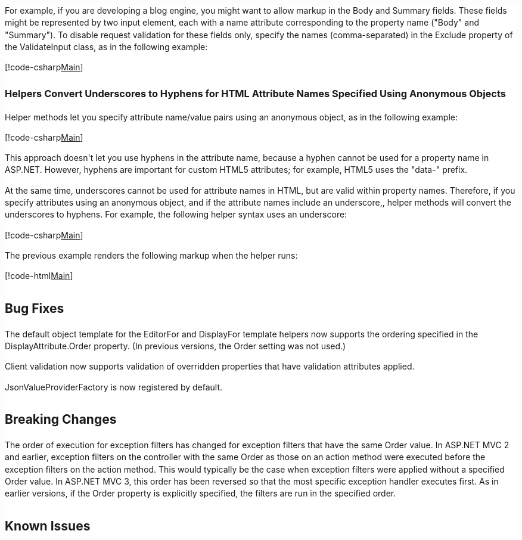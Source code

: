 For example, if you are developing a blog engine, you might want to allow markup in the Body and Summary fields. These fields might be represented by two input element, each with a name attribute corresponding to the property name ("Body" and "Summary"). To disable request validation for these fields only, specify the names (comma-separated) in the Exclude property of the ValidateInput class, as in the following example:

[!code-csharp[Main](mvc3-release-notes/samples/sample38.cs)]

### <a id="0.1__Toc274034227"></a>  Helpers Convert Underscores to Hyphens for HTML Attribute Names Specified Using Anonymous Objects

Helper methods let you specify attribute name/value pairs using an anonymous object, as in the following example:

[!code-csharp[Main](mvc3-release-notes/samples/sample39.cs)]

This approach doesn't let you use hyphens in the attribute name, because a hyphen cannot be used for a property name in ASP.NET. However, hyphens are important for custom HTML5 attributes; for example, HTML5 uses the "data-" prefix.

At the same time, underscores cannot be used for attribute names in HTML, but are valid within property names. Therefore, if you specify attributes using an anonymous object, and if the attribute names include an underscore,, helper methods will convert the underscores to hyphens. For example, the following helper syntax uses an underscore:

[!code-csharp[Main](mvc3-release-notes/samples/sample40.cs)]

The previous example renders the following markup when the helper runs:

[!code-html[Main](mvc3-release-notes/samples/sample41.html)]

## <a id="0.1__Toc274034228"></a>  Bug Fixes

The default object template for the EditorFor and DisplayFor template helpers now supports the ordering specified in the DisplayAttribute.Order property. (In previous versions, the Order setting was not used.)

Client validation now supports validation of overridden properties that have validation attributes applied.

JsonValueProviderFactory is now registered by default.

## <a id="0.1__Toc274034229"></a>  Breaking Changes

The order of execution for exception filters has changed for exception filters that have the same Order value. In ASP.NET MVC 2 and earlier, exception filters on the controller with the same Order as those on an action method were executed before the exception filters on the action method. This would typically be the case when exception filters were applied without a specified Order value. In ASP.NET MVC 3, this order has been reversed so that the most specific exception handler executes first. As in earlier versions, if the Order property is explicitly specified, the filters are run in the specified order.

## <a id="0.1__Toc274034230"></a>  Known Issues
